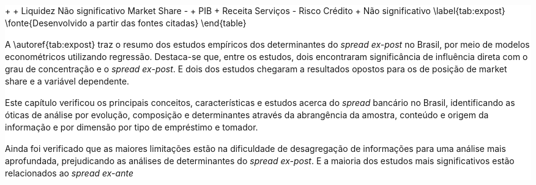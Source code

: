    <td style="text-align:left;width: 3cm; "> + </td>
   <td style="text-align:left;width: 3cm; "> + </td>
  </tr>
  <tr>
   <td style="text-align:left;width: 4cm; font-weight: bold;"> Liquidez </td>
   <td style="text-align:left;width: 3cm; ">  </td>
   <td style="text-align:left;width: 3cm; ">  </td>
   <td style="text-align:left;width: 3cm; "> Não significativo </td>
  </tr>
  <tr>
   <td style="text-align:left;width: 4cm; font-weight: bold;"> Market Share </td>
   <td style="text-align:left;width: 3cm; ">  </td>
   <td style="text-align:left;width: 3cm; "> - </td>
   <td style="text-align:left;width: 3cm; "> + </td>
  </tr>
  <tr>
   <td style="text-align:left;width: 4cm; font-weight: bold;"> PIB </td>
   <td style="text-align:left;width: 3cm; ">  </td>
   <td style="text-align:left;width: 3cm; ">  </td>
   <td style="text-align:left;width: 3cm; "> + </td>
  </tr>
  <tr>
   <td style="text-align:left;width: 4cm; font-weight: bold;"> Receita Serviços </td>
   <td style="text-align:left;width: 3cm; ">  </td>
   <td style="text-align:left;width: 3cm; ">  </td>
   <td style="text-align:left;width: 3cm; "> - </td>
  </tr>
  <tr>
   <td style="text-align:left;width: 4cm; font-weight: bold;"> Risco Crédito </td>
   <td style="text-align:left;width: 3cm; ">  </td>
   <td style="text-align:left;width: 3cm; "> + </td>
   <td style="text-align:left;width: 3cm; "> Não significativo </td>
  </tr>
</tbody>
</table>
\label{tab:expost}
\fonte{Desenvolvido a partir das fontes citadas}
\end{table}

A \autoref{tab:expost} traz o resumo dos estudos empíricos dos determinantes do
*spread ex-post* no Brasil, por meio de modelos econométricos utilizando
regressão. Destaca-se que, entre os estudos, dois encontraram significância de
influência direta com o grau de concentração e o *spread ex-post*. E dois dos
estudos chegaram a resultados opostos para os de posição de market share e a
variável dependente.

Este capítulo verificou os principais conceitos, características e estudos acerca do *spread* bancário no Brasil, identificando as óticas de análise por evolução, composição e determinantes através da abrangência da amostra, conteúdo e origem da informação e por dimensão por tipo de empréstimo e tomador. 

Ainda foi verificado que as maiores limitações estão na dificuldade de desagregação de informações para uma análise mais aprofundada, prejudicando as análises de determinantes do *spread ex-post*. E a maioria dos estudos mais significativos estão relacionados ao *spread ex-ante*
